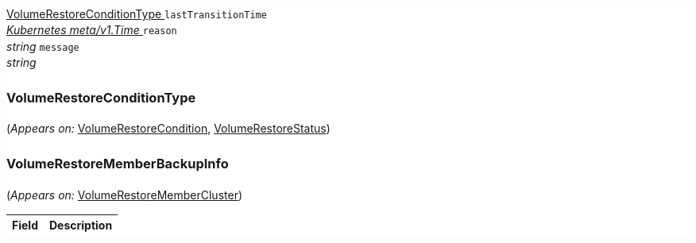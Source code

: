 <a href="#volumerestoreconditiontype">
VolumeRestoreConditionType
</a>
</em>
</td>
<td>
</td>
</tr>
<tr>
<td>
<code>lastTransitionTime</code></br>
<em>
<a href="https://kubernetes.io/docs/reference/generated/kubernetes-api/v1.24/#time-v1-meta">
Kubernetes meta/v1.Time
</a>
</em>
</td>
<td>
</td>
</tr>
<tr>
<td>
<code>reason</code></br>
<em>
string
</em>
</td>
<td>
</td>
</tr>
<tr>
<td>
<code>message</code></br>
<em>
string
</em>
</td>
<td>
</td>
</tr>
</tbody>
</table>
<h3 id="volumerestoreconditiontype">VolumeRestoreConditionType</h3>
<p>
(<em>Appears on:</em>
<a href="#volumerestorecondition">VolumeRestoreCondition</a>, 
<a href="#volumerestorestatus">VolumeRestoreStatus</a>)
</p>
<p>
</p>
<h3 id="volumerestorememberbackupinfo">VolumeRestoreMemberBackupInfo</h3>
<p>
(<em>Appears on:</em>
<a href="#volumerestoremembercluster">VolumeRestoreMemberCluster</a>)
</p>
<p>
</p>
<table>
<thead>
<tr>
<th>Field</th>
<th>Description</th>
</tr>
</thead>